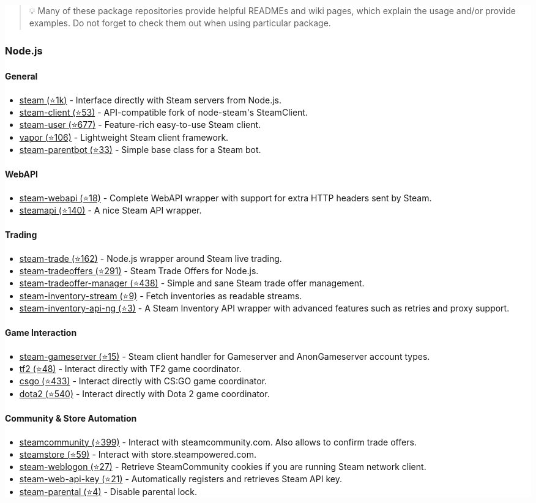 > 💡 Many of these package repositories provide helpful READMEs and wiki pages, which explain the usage and/or provide examples. Do not forget to check them out when using particular package.

### Node.js

#### General

*   [steam (⭐1k)](https://github.com/seishun/node-steam) - Interface directly with Steam servers from Node.js.
*   [steam-client (⭐53)](https://github.com/DoctorMcKay/node-steam-client) - API-compatible fork of node-steam's SteamClient.
*   [steam-user (⭐677)](https://github.com/DoctorMcKay/node-steam-user) - Feature-rich easy-to-use Steam client.
*   [vapor (⭐106)](https://github.com/scholtzm/vapor) - Lightweight Steam client framework.
*   [steam-parentbot (⭐33)](https://github.com/dragonbanshee/node-steam-parentbot) - Simple base class for a Steam bot.

#### WebAPI

*   [steam-webapi (⭐18)](https://github.com/DoctorMcKay/node-steam-webapi) - Complete WebAPI wrapper with support for extra HTTP headers sent by Steam.
*   [steamapi (⭐140)](https://github.com/lloti/node-steamapi) - A nice Steam API wrapper.

#### Trading

*   [steam-trade (⭐162)](https://github.com/seishun/node-steam-trade) - Node.js wrapper around Steam live trading.
*   [steam-tradeoffers (⭐291)](https://github.com/Alex7Kom/node-steam-tradeoffers) - Steam Trade Offers for Node.js.
*   [steam-tradeoffer-manager (⭐438)](https://github.com/DoctorMcKay/node-steam-tradeoffer-manager) - Simple and sane Steam trade offer management.
*   [steam-inventory-stream (⭐9)](https://github.com/timvandam/steam-inventory-stream) - Fetch inventories as readable streams.
*   [steam-inventory-api-ng (⭐3)](https://github.com/itsjfx/node-steam-inventory-api-ng) - A Steam Inventory API wrapper with advanced features such as retries and proxy support.

#### Game Interaction

*   [steam-gameserver (⭐15)](https://github.com/DoctorMcKay/node-steam-gameserver) - Steam client handler for Gameserver and AnonGameserver account types.
*   [tf2 (⭐48)](https://github.com/DoctorMcKay/node-tf2) - Interact directly with TF2 game coordinator.
*   [csgo (⭐433)](https://github.com/joshuaferrara/node-csgo) - Interact directly with CS:GO game coordinator.
*   [dota2 (⭐540)](https://github.com/RJacksonm1/node-dota2) - Interact directly with Dota 2 game coordinator.

#### Community & Store Automation

*   [steamcommunity (⭐399)](https://github.com/DoctorMcKay/node-steamcommunity) - Interact with steamcommunity.com. Also allows to confirm trade offers.
*   [steamstore (⭐59)](https://github.com/DoctorMcKay/node-steamstore) - Interact with store.steampowered.com.
*   [steam-weblogon (⭐27)](https://github.com/Alex7Kom/node-steam-weblogon) - Retrieve SteamCommunity cookies if you are running Steam network client.
*   [steam-web-api-key (⭐21)](https://github.com/Alex7Kom/node-steam-web-api-key) - Automatically registers and retrieves Steam API key.
*   [steam-parental (⭐4)](https://github.com/Alex7Kom/node-steam-parental) - Disable parental lock.

